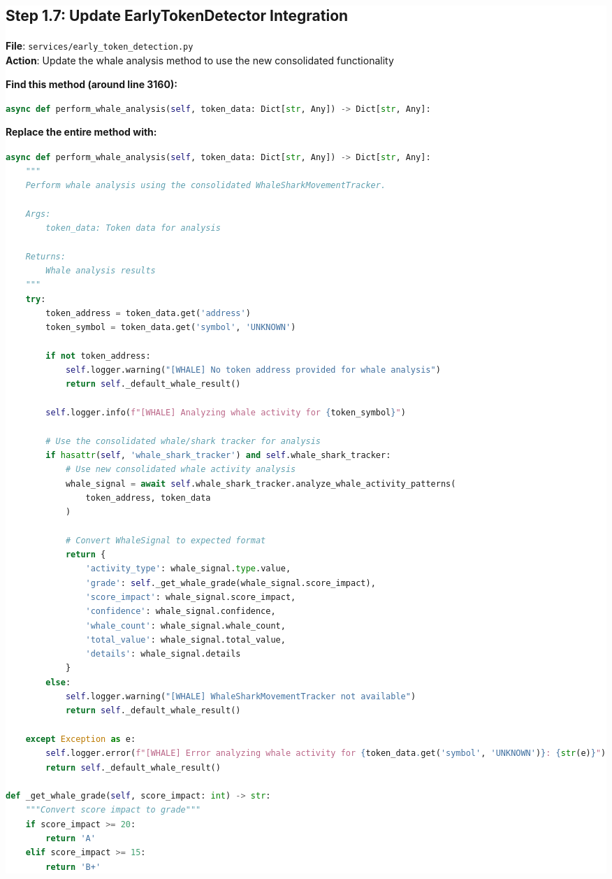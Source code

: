 ## **Step 1.7: Update EarlyTokenDetector Integration**

**File**: `services/early_token_detection.py`  
**Action**: Update the whale analysis method to use the new consolidated functionality

**Find this method (around line 3160):**
```python
async def perform_whale_analysis(self, token_data: Dict[str, Any]) -> Dict[str, Any]:
```

**Replace the entire method with:**
```python
async def perform_whale_analysis(self, token_data: Dict[str, Any]) -> Dict[str, Any]:
    """
    Perform whale analysis using the consolidated WhaleSharkMovementTracker.
    
    Args:
        token_data: Token data for analysis
        
    Returns:
        Whale analysis results
    """
    try:
        token_address = token_data.get('address')
        token_symbol = token_data.get('symbol', 'UNKNOWN')
        
        if not token_address:
            self.logger.warning("[WHALE] No token address provided for whale analysis")
            return self._default_whale_result()
        
        self.logger.info(f"[WHALE] Analyzing whale activity for {token_symbol}")
        
        # Use the consolidated whale/shark tracker for analysis
        if hasattr(self, 'whale_shark_tracker') and self.whale_shark_tracker:
            # Use new consolidated whale activity analysis
            whale_signal = await self.whale_shark_tracker.analyze_whale_activity_patterns(
                token_address, token_data
            )
            
            # Convert WhaleSignal to expected format
            return {
                'activity_type': whale_signal.type.value,
                'grade': self._get_whale_grade(whale_signal.score_impact),
                'score_impact': whale_signal.score_impact,
                'confidence': whale_signal.confidence,
                'whale_count': whale_signal.whale_count,
                'total_value': whale_signal.total_value,
                'details': whale_signal.details
            }
        else:
            self.logger.warning("[WHALE] WhaleSharkMovementTracker not available")
            return self._default_whale_result()
            
    except Exception as e:
        self.logger.error(f"[WHALE] Error analyzing whale activity for {token_data.get('symbol', 'UNKNOWN')}: {str(e)}")
        return self._default_whale_result()

def _get_whale_grade(self, score_impact: int) -> str:
    """Convert score impact to grade"""
    if score_impact >= 20:
        return 'A'
    elif score_impact >= 15:
        return 'B+'
```